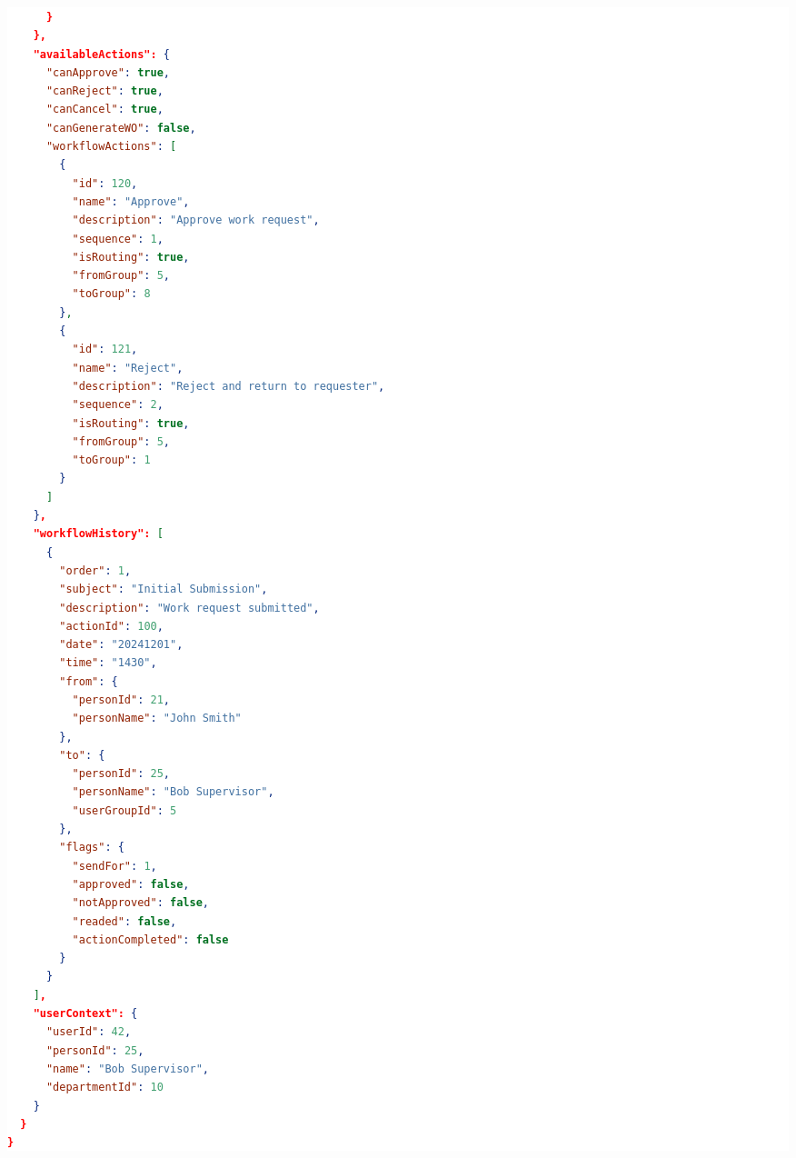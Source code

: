 ```json
      }
    },
    "availableActions": {
      "canApprove": true,
      "canReject": true,
      "canCancel": true,
      "canGenerateWO": false,
      "workflowActions": [
        {
          "id": 120,
          "name": "Approve",
          "description": "Approve work request",
          "sequence": 1,
          "isRouting": true,
          "fromGroup": 5,
          "toGroup": 8
        },
        {
          "id": 121,
          "name": "Reject",
          "description": "Reject and return to requester",
          "sequence": 2,
          "isRouting": true,
          "fromGroup": 5,
          "toGroup": 1
        }
      ]
    },
    "workflowHistory": [
      {
        "order": 1,
        "subject": "Initial Submission",
        "description": "Work request submitted",
        "actionId": 100,
        "date": "20241201",
        "time": "1430",
        "from": {
          "personId": 21,
          "personName": "John Smith"
        },
        "to": {
          "personId": 25,
          "personName": "Bob Supervisor",
          "userGroupId": 5
        },
        "flags": {
          "sendFor": 1,
          "approved": false,
          "notApproved": false,
          "readed": false,
          "actionCompleted": false
        }
      }
    ],
    "userContext": {
      "userId": 42,
      "personId": 25,
      "name": "Bob Supervisor",
      "departmentId": 10
    }
  }
}
```